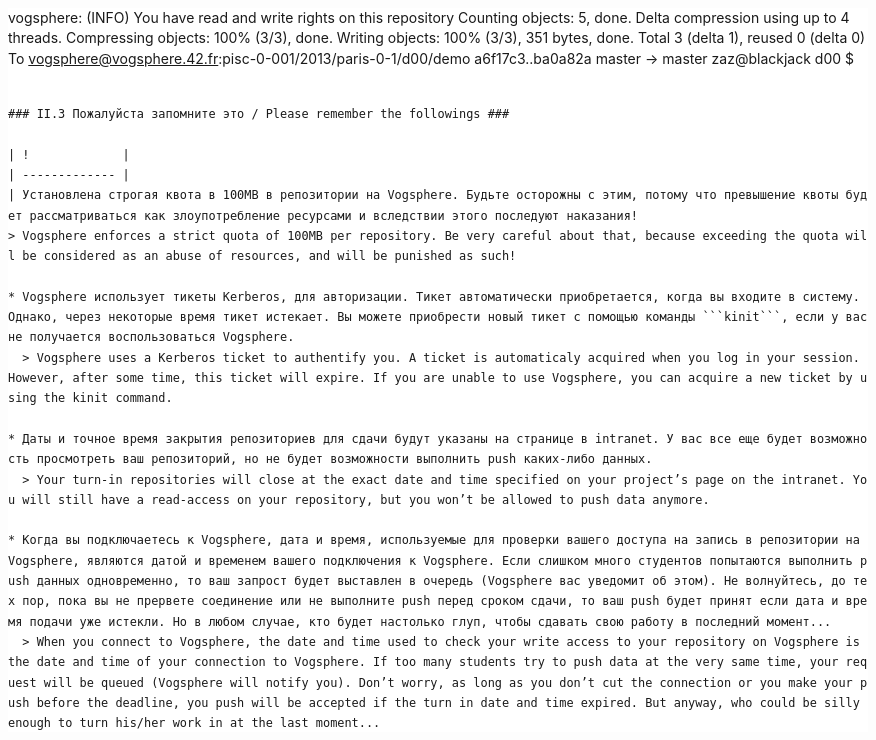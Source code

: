 vogsphere: (INFO) You have read and write rights on this repository
Counting objects: 5, done.
Delta compression using up to 4 threads.
Compressing objects: 100% (3/3), done.
Writing objects: 100% (3/3), 351 bytes, done.
Total 3 (delta 1), reused 0 (delta 0)
To vogsphere@vogsphere.42.fr:pisc-0-001/2013/paris-0-1/d00/demo
a6f17c3..ba0a82a master -> master
zaz@blackjack d00 $
```

### II.3 Пожалуйста запомните это / Please remember the followings ###

| !             |
| ------------- |
| Установлена строгая квота в 100MB в репозитории на Vogsphere. Будьте осторожны с этим, потому что превышение квоты будет рассматриваться как злоупотребление ресурсами и вследствии этого последуют наказания!
> Vogsphere enforces a strict quota of 100MB per repository. Be very careful about that, because exceeding the quota will be considered as an abuse of resources, and will be punished as such!

* Vogsphere использует тикеты Kerberos, для авторизации. Тикет автоматически приобретается, когда вы входите в систему. Однако, через некоторые время тикет истекает. Вы можете приобрести новый тикет с помощью команды ```kinit```, если у вас не получается воспользоваться Vogsphere.
  > Vogsphere uses a Kerberos ticket to authentify you. A ticket is automaticaly acquired when you log in your session. However, after some time, this ticket will expire. If you are unable to use Vogsphere, you can acquire a new ticket by using the kinit command.

* Даты и точное время закрытия репозиториев для сдачи будут указаны на странице в intranet. У вас все еще будет возможность просмотреть ваш репозиторий, но не будет возможности выполнить push каких-либо данных.
  > Your turn-in repositories will close at the exact date and time specified on your project’s page on the intranet. You will still have a read-access on your repository, but you won’t be allowed to push data anymore.

* Когда вы подключаетесь к Vogsphere, дата и время, используемые для проверки вашего доступа на запись в репозитории на Vogsphere, являются датой и временем вашего подключения к Vogsphere. Если слишком много студентов попытаются выполнить push данных одновременно, то ваш запрост будет выставлен в очередь (Vogsphere вас уведомит об этом). Не волнуйтесь, до тех пор, пока вы не прервете соединение или не выполните push перед сроком сдачи, то ваш push будет принят если дата и время подачи уже истекли. Но в любом случае, кто будет настолько глуп, чтобы сдавать свою работу в последний момент...
  > When you connect to Vogsphere, the date and time used to check your write access to your repository on Vogsphere is the date and time of your connection to Vogsphere. If too many students try to push data at the very same time, your request will be queued (Vogsphere will notify you). Don’t worry, as long as you don’t cut the connection or you make your push before the deadline, you push will be accepted if the turn in date and time expired. But anyway, who could be silly enough to turn his/her work in at the last moment...